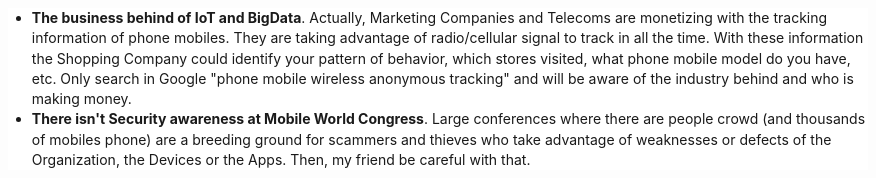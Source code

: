 * __The business behind of IoT and BigData__. Actually, Marketing Companies and Telecoms are monetizing with the tracking information of phone mobiles. They are taking advantage of radio/cellular signal to track in all the time. With these information the Shopping Company could identify your pattern of behavior, which stores visited, what phone mobile model do you have, etc. Only search in Google "phone mobile wireless anonymous tracking" and will be aware of the industry behind and who is making money.
* __There isn't Security awareness at Mobile World Congress__. Large conferences where there are people crowd (and thousands of mobiles phone) are a breeding ground for scammers and thieves who take advantage of weaknesses or defects of the Organization, the Devices or the Apps. Then, my friend be careful with that.

